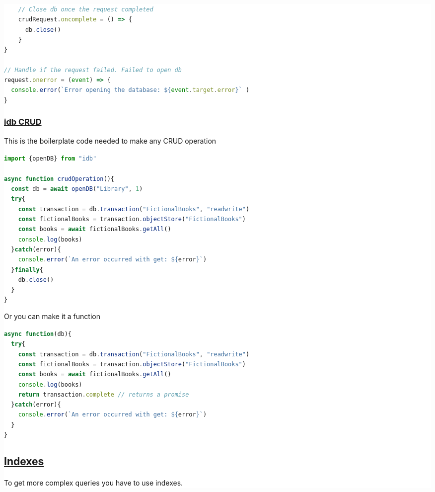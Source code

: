 ```javascript
    // Close db once the request completed
    crudRequest.oncomplete = () => {
      db.close()
    }
}

// Handle if the request failed. Failed to open db
request.onerror = (event) => {
  console.error(`Error opening the database: ${event.target.error}` )
}
```

### [idb CRUD](#table-of-contents)
This is the boilerplate code needed to make any CRUD operation

```javascript
import {openDB} from "idb"

async function crudOperation(){
  const db = await openDB("Library", 1)
  try{
    const transaction = db.transaction("FictionalBooks", "readwrite")
    const fictionalBooks = transaction.objectStore("FictionalBooks")
    const books = await fictionalBooks.getAll()
    console.log(books)
  }catch(error){
    console.error(`An error occurred with get: ${error}`)
  }finally{
    db.close()
  }
}
```

Or you can make it a function

```javascript
async function(db){
  try{
    const transaction = db.transaction("FictionalBooks", "readwrite")
    const fictionalBooks = transaction.objectStore("FictionalBooks")
    const books = await fictionalBooks.getAll()
    console.log(books)
    return transaction.complete // returns a promise
  }catch(error){
    console.error(`An error occurred with get: ${error}`)
  }
}
```

## [Indexes](#table-of-contents)
To get more complex queries you have to use indexes.
